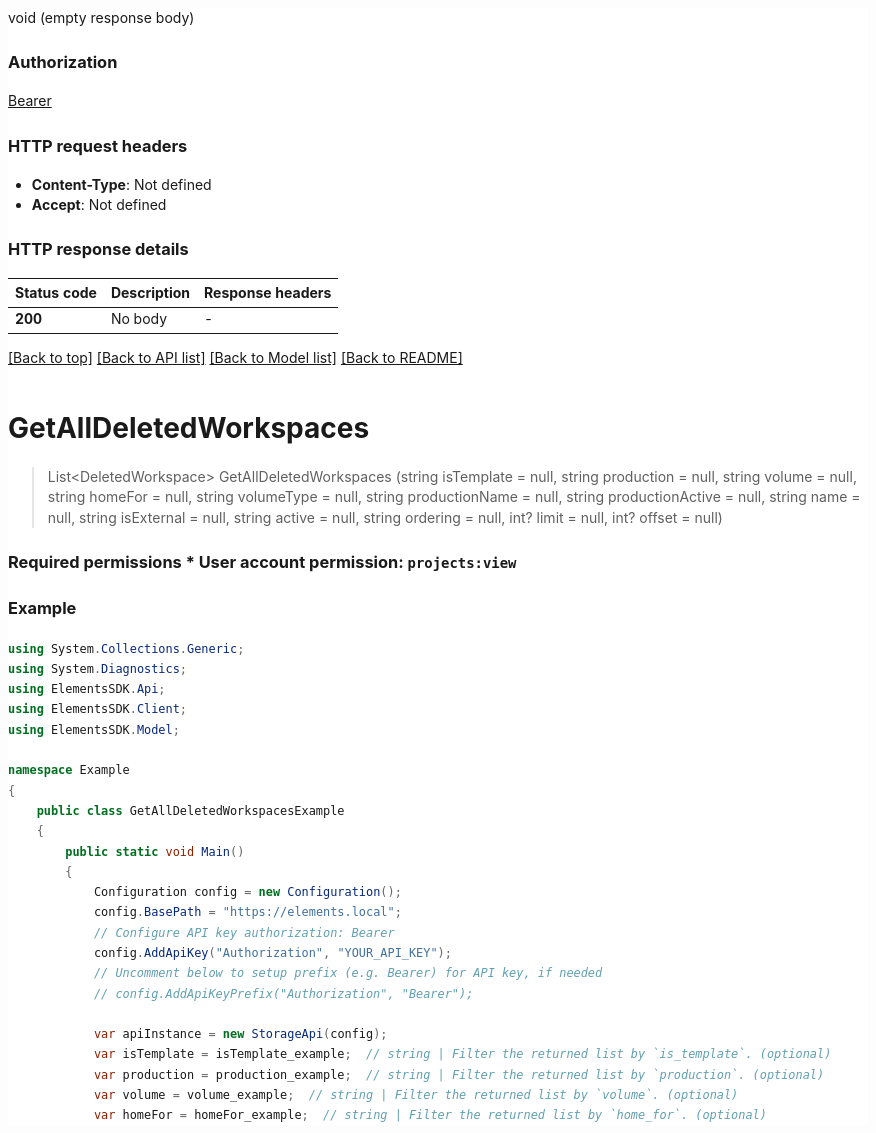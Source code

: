 void (empty response body)

### Authorization

[Bearer](../README.md#Bearer)

### HTTP request headers

 - **Content-Type**: Not defined
 - **Accept**: Not defined


### HTTP response details
| Status code | Description | Response headers |
|-------------|-------------|------------------|
| **200** | No body |  -  |

[[Back to top]](#) [[Back to API list]](../README.md#documentation-for-api-endpoints) [[Back to Model list]](../README.md#documentation-for-models) [[Back to README]](../README.md)

<a name="getalldeletedworkspaces"></a>
# **GetAllDeletedWorkspaces**
> List&lt;DeletedWorkspace&gt; GetAllDeletedWorkspaces (string isTemplate = null, string production = null, string volume = null, string homeFor = null, string volumeType = null, string productionName = null, string productionActive = null, string name = null, string isExternal = null, string active = null, string ordering = null, int? limit = null, int? offset = null)



### Required permissions    * User account permission: `projects:view` 

### Example
```csharp
using System.Collections.Generic;
using System.Diagnostics;
using ElementsSDK.Api;
using ElementsSDK.Client;
using ElementsSDK.Model;

namespace Example
{
    public class GetAllDeletedWorkspacesExample
    {
        public static void Main()
        {
            Configuration config = new Configuration();
            config.BasePath = "https://elements.local";
            // Configure API key authorization: Bearer
            config.AddApiKey("Authorization", "YOUR_API_KEY");
            // Uncomment below to setup prefix (e.g. Bearer) for API key, if needed
            // config.AddApiKeyPrefix("Authorization", "Bearer");

            var apiInstance = new StorageApi(config);
            var isTemplate = isTemplate_example;  // string | Filter the returned list by `is_template`. (optional) 
            var production = production_example;  // string | Filter the returned list by `production`. (optional) 
            var volume = volume_example;  // string | Filter the returned list by `volume`. (optional) 
            var homeFor = homeFor_example;  // string | Filter the returned list by `home_for`. (optional) 
```